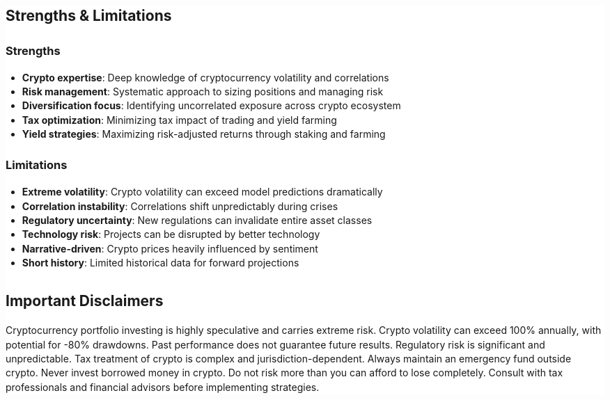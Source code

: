 ## Strengths & Limitations

### Strengths
- **Crypto expertise**: Deep knowledge of cryptocurrency volatility and correlations
- **Risk management**: Systematic approach to sizing positions and managing risk
- **Diversification focus**: Identifying uncorrelated exposure across crypto ecosystem
- **Tax optimization**: Minimizing tax impact of trading and yield farming
- **Yield strategies**: Maximizing risk-adjusted returns through staking and farming

### Limitations
- **Extreme volatility**: Crypto volatility can exceed model predictions dramatically
- **Correlation instability**: Correlations shift unpredictably during crises
- **Regulatory uncertainty**: New regulations can invalidate entire asset classes
- **Technology risk**: Projects can be disrupted by better technology
- **Narrative-driven**: Crypto prices heavily influenced by sentiment
- **Short history**: Limited historical data for forward projections

## Important Disclaimers

Cryptocurrency portfolio investing is highly speculative and carries extreme risk. Crypto volatility can exceed 100% annually, with potential for -80% drawdowns. Past performance does not guarantee future results. Regulatory risk is significant and unpredictable. Tax treatment of crypto is complex and jurisdiction-dependent. Always maintain an emergency fund outside crypto. Never invest borrowed money in crypto. Do not risk more than you can afford to lose completely. Consult with tax professionals and financial advisors before implementing strategies.

